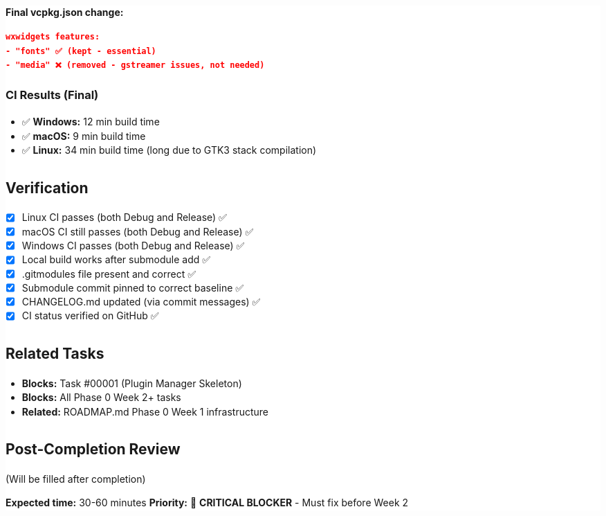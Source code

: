 **Final vcpkg.json change:**
```json
wxwidgets features:
- "fonts" ✅ (kept - essential)
- "media" ❌ (removed - gstreamer issues, not needed)
```

### CI Results (Final)
- ✅ **Windows:** 12 min build time
- ✅ **macOS:** 9 min build time
- ✅ **Linux:** 34 min build time (long due to GTK3 stack compilation)

## Verification
- [x] Linux CI passes (both Debug and Release) ✅
- [x] macOS CI still passes (both Debug and Release) ✅
- [x] Windows CI passes (both Debug and Release) ✅
- [x] Local build works after submodule add ✅
- [x] .gitmodules file present and correct ✅
- [x] Submodule commit pinned to correct baseline ✅
- [x] CHANGELOG.md updated (via commit messages) ✅
- [x] CI status verified on GitHub ✅

## Related Tasks
- **Blocks:** Task #00001 (Plugin Manager Skeleton)
- **Blocks:** All Phase 0 Week 2+ tasks
- **Related:** ROADMAP.md Phase 0 Week 1 infrastructure

## Post-Completion Review
(Will be filled after completion)

**Expected time:** 30-60 minutes
**Priority:** 🔴 **CRITICAL BLOCKER** - Must fix before Week 2
